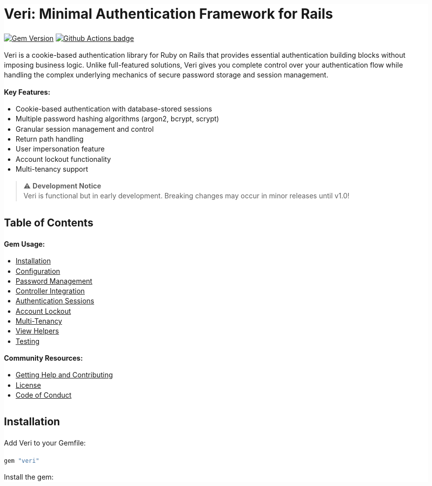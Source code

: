 

# Veri: Minimal Authentication Framework for Rails

[![Gem Version](https://badge.fury.io/rb/veri.svg)](http://badge.fury.io/rb/veri)
[![Github Actions badge](https://github.com/brownboxdev/veri/actions/workflows/ci.yml/badge.svg)](https://github.com/brownboxdev/veri/actions/workflows/ci.yml)

Veri is a cookie-based authentication library for Ruby on Rails that provides essential authentication building blocks without imposing business logic. Unlike full-featured solutions, Veri gives you complete control over your authentication flow while handling the complex underlying mechanics of secure password storage and session management.

**Key Features:**

- Cookie-based authentication with database-stored sessions
- Multiple password hashing algorithms (argon2, bcrypt, scrypt)
- Granular session management and control
- Return path handling
- User impersonation feature
- Account lockout functionality
- Multi-tenancy support

> ⚠️ **Development Notice**<br>
> Veri is functional but in early development. Breaking changes may occur in minor releases until v1.0!

## Table of Contents

**Gem Usage:**
  - [Installation](#installation)
  - [Configuration](#configuration)
  - [Password Management](#password-management)
  - [Controller Integration](#controller-integration)
  - [Authentication Sessions](#authentication-sessions)
  - [Account Lockout](#account-lockout)
  - [Multi-Tenancy](#multi-tenancy)
  - [View Helpers](#view-helpers)
  - [Testing](#testing)

**Community Resources:**
  - [Getting Help and Contributing](#getting-help-and-contributing)
  - [License](#license)
  - [Code of Conduct](#code-of-conduct)

## Installation

Add Veri to your Gemfile:

```rb
gem "veri"
```

Install the gem:
